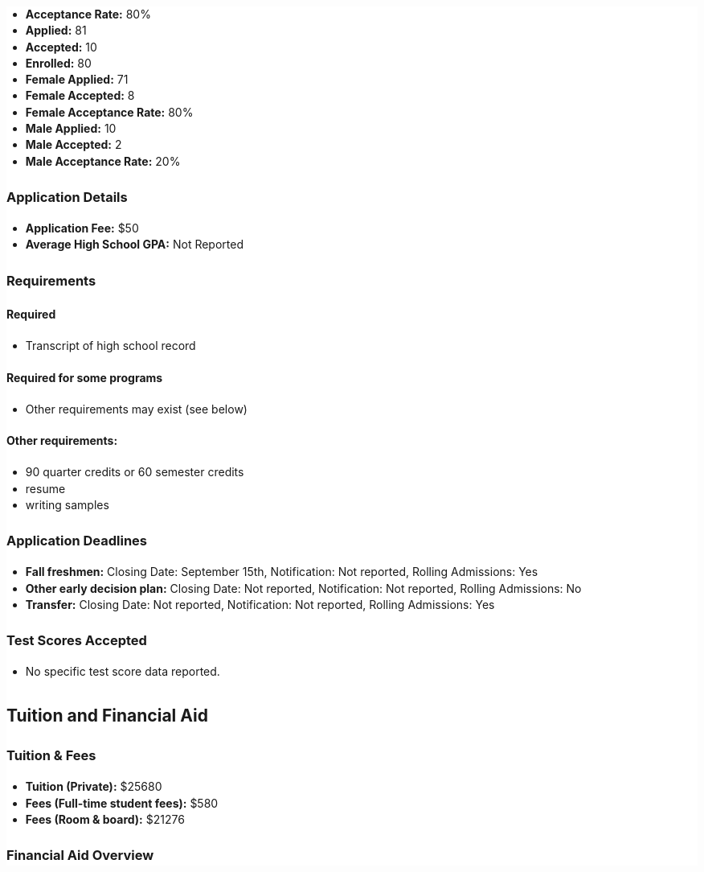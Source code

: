 - **Acceptance Rate:** 80%
- **Applied:** 81
- **Accepted:** 10
- **Enrolled:** 80
- **Female Applied:** 71
- **Female Accepted:** 8
- **Female Acceptance Rate:** 80%
- **Male Applied:** 10
- **Male Accepted:** 2
- **Male Acceptance Rate:** 20%

### Application Details

- **Application Fee:** $50
- **Average High School GPA:** Not Reported

### Requirements

#### Required

- Transcript of high school record

#### Required for some programs

- Other requirements may exist (see below)

#### Other requirements:

- 90 quarter credits or 60 semester credits
- resume
- writing samples

### Application Deadlines

- **Fall freshmen:** Closing Date: September 15th, Notification: Not reported, Rolling Admissions: Yes
- **Other early decision plan:** Closing Date: Not reported, Notification: Not reported, Rolling Admissions: No
- **Transfer:** Closing Date: Not reported, Notification: Not reported, Rolling Admissions: Yes

### Test Scores Accepted

- No specific test score data reported.

## Tuition and Financial Aid

### Tuition & Fees

- **Tuition (Private):** $25680
- **Fees (Full-time student fees):** $580
- **Fees (Room & board):** $21276

### Financial Aid Overview

